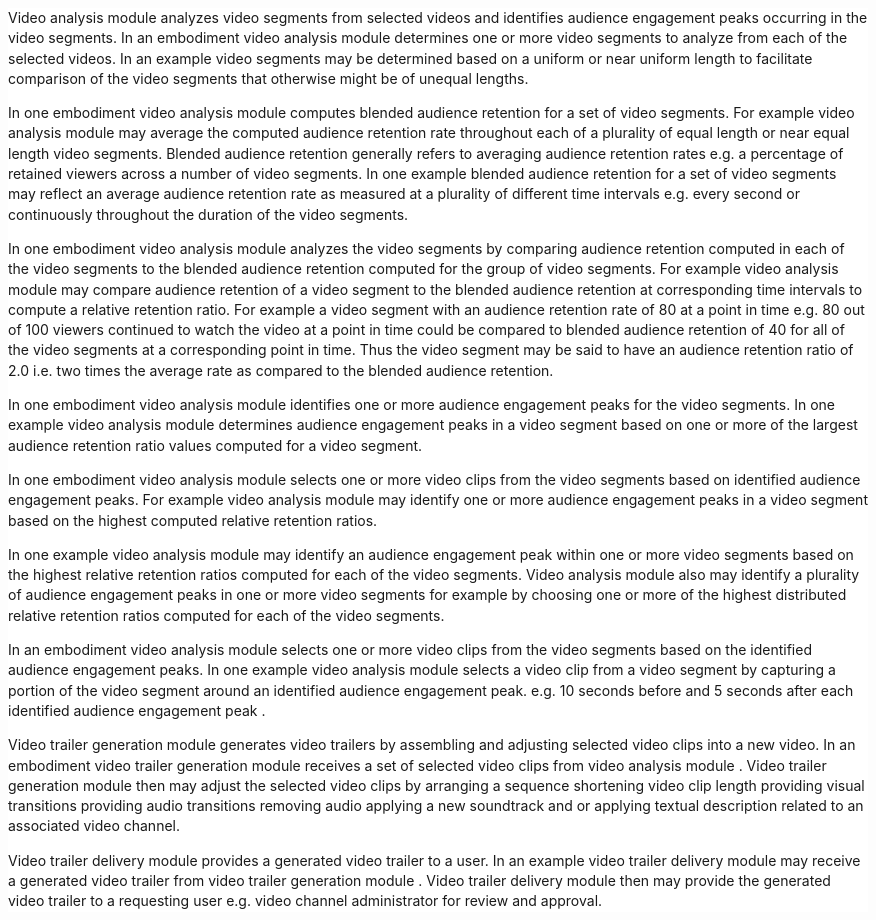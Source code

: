 Video analysis module analyzes video segments from selected videos and identifies audience engagement peaks occurring in the video segments. In an embodiment video analysis module determines one or more video segments to analyze from each of the selected videos. In an example video segments may be determined based on a uniform or near uniform length to facilitate comparison of the video segments that otherwise might be of unequal lengths.

In one embodiment video analysis module computes blended audience retention for a set of video segments. For example video analysis module may average the computed audience retention rate throughout each of a plurality of equal length or near equal length video segments. Blended audience retention generally refers to averaging audience retention rates e.g. a percentage of retained viewers across a number of video segments. In one example blended audience retention for a set of video segments may reflect an average audience retention rate as measured at a plurality of different time intervals e.g. every second or continuously throughout the duration of the video segments.

In one embodiment video analysis module analyzes the video segments by comparing audience retention computed in each of the video segments to the blended audience retention computed for the group of video segments. For example video analysis module may compare audience retention of a video segment to the blended audience retention at corresponding time intervals to compute a relative retention ratio. For example a video segment with an audience retention rate of 80 at a point in time e.g. 80 out of 100 viewers continued to watch the video at a point in time could be compared to blended audience retention of 40 for all of the video segments at a corresponding point in time. Thus the video segment may be said to have an audience retention ratio of 2.0 i.e. two times the average rate as compared to the blended audience retention.

In one embodiment video analysis module identifies one or more audience engagement peaks for the video segments. In one example video analysis module determines audience engagement peaks in a video segment based on one or more of the largest audience retention ratio values computed for a video segment.

In one embodiment video analysis module selects one or more video clips from the video segments based on identified audience engagement peaks. For example video analysis module may identify one or more audience engagement peaks in a video segment based on the highest computed relative retention ratios.

In one example video analysis module may identify an audience engagement peak within one or more video segments based on the highest relative retention ratios computed for each of the video segments. Video analysis module also may identify a plurality of audience engagement peaks in one or more video segments for example by choosing one or more of the highest distributed relative retention ratios computed for each of the video segments.

In an embodiment video analysis module selects one or more video clips from the video segments based on the identified audience engagement peaks. In one example video analysis module selects a video clip from a video segment by capturing a portion of the video segment around an identified audience engagement peak. e.g. 10 seconds before and 5 seconds after each identified audience engagement peak .

Video trailer generation module generates video trailers by assembling and adjusting selected video clips into a new video. In an embodiment video trailer generation module receives a set of selected video clips from video analysis module . Video trailer generation module then may adjust the selected video clips by arranging a sequence shortening video clip length providing visual transitions providing audio transitions removing audio applying a new soundtrack and or applying textual description related to an associated video channel.

Video trailer delivery module provides a generated video trailer to a user. In an example video trailer delivery module may receive a generated video trailer from video trailer generation module . Video trailer delivery module then may provide the generated video trailer to a requesting user e.g. video channel administrator for review and approval.
